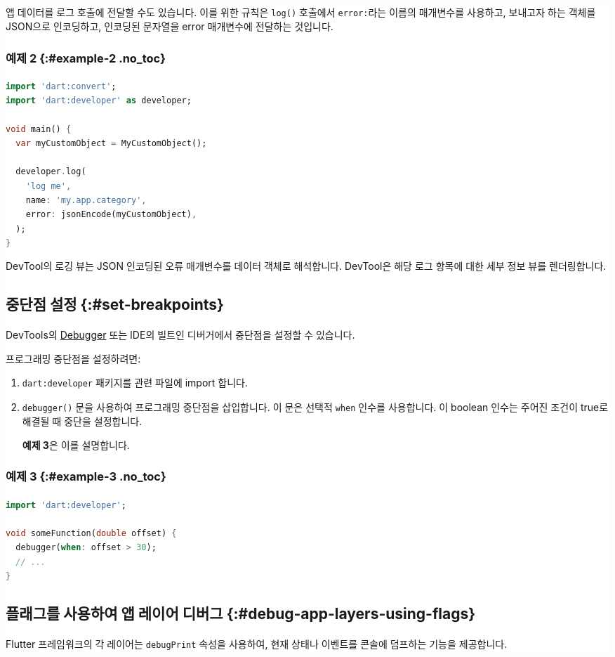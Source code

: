 앱 데이터를 로그 호출에 전달할 수도 있습니다. 
이를 위한 규칙은 `log()` 호출에서 `error:`라는 이름의 매개변수를 사용하고, 
보내고자 하는 객체를 JSON으로 인코딩하고, 
인코딩된 문자열을 error 매개변수에 전달하는 것입니다.

### 예제 2 {:#example-2 .no_toc}

<?code-excerpt "lib/app_data.dart (pass-data)"?>
```dart
import 'dart:convert';
import 'dart:developer' as developer;

void main() {
  var myCustomObject = MyCustomObject();

  developer.log(
    'log me',
    name: 'my.app.category',
    error: jsonEncode(myCustomObject),
  );
}
```

DevTool의 로깅 뷰는 JSON 인코딩된 오류 매개변수를 데이터 객체로 해석합니다. 
DevTool은 해당 로그 항목에 대한 세부 정보 뷰를 렌더링합니다.

## 중단점 설정 {:#set-breakpoints}

DevTools의 [Debugger][] 또는 IDE의 빌트인 디버거에서 중단점을 설정할 수 있습니다.

프로그래밍 중단점을 설정하려면:

1. `dart:developer` 패키지를 관련 파일에 import 합니다.
2. `debugger()` 문을 사용하여 프로그래밍 중단점을 삽입합니다. 
   이 문은 선택적 `when` 인수를 사용합니다. 
   이 boolean 인수는 주어진 조건이 true로 해결될 때 중단을 설정합니다.

   **예제 3**은 이를 설명합니다.

### 예제 3 {:#example-3 .no_toc}

<?code-excerpt "lib/debugger.dart"?>
```dart
import 'dart:developer';

void someFunction(double offset) {
  debugger(when: offset > 30);
  // ...
}
```

## 플래그를 사용하여 앱 레이어 디버그 {:#debug-app-layers-using-flags}

Flutter 프레임워크의 각 레이어는 `debugPrint` 속성을 사용하여, 현재 상태나 이벤트를 콘솔에 덤프하는 기능을 제공합니다.


[`flutter_gdb`]: {{site.repo.engine}}/blob/main/sky/tools/flutter_gdb
[cjk]: https://en.wikipedia.org/wiki/CJK_characters
[Debugger]: /tools/devtools/debugger
[Debugging]: /testing/debugging
[DevTools]: /tools/devtools
[DiagnosticsProperty]: {{site.api}}/flutter/foundation/DiagnosticsProperty-class.html
[Flutter inspector]: /tools/devtools/inspector
[Inspector view]: /tools/devtools/inspector
[Logging view]: /tools/devtools/logging
[Material Design baseline grid]: {{site.material}}/foundations/layout/understanding-layout/spacing
[Profiling Flutter performance]: /perf/ui-performance
[The performance overlay]: /perf/ui-performance#the-performance-overlay
[Timeline events tab]: /tools/devtools/performance#timeline-events-tab
[Timeline]: {{site.dart.api}}/stable/dart-developer/Timeline-class.html
[`Center`]: {{site.api}}/flutter/widgets/Center-class.html
[`CupertinoApp`]: {{site.api}}/flutter/cupertino/CupertinoApp-class.html
[`Focus`]: {{site.api}}/flutter/widgets/Focus-class.html
[`GridPaper`]: {{site.api}}/flutter/widgets/GridPaper-class.html
[`MaterialApp` constructor]: {{site.api}}/flutter/material/MaterialApp/MaterialApp.html
[`MaterialApp`]: {{site.api}}/flutter/material/MaterialApp/MaterialApp.html
[`Material`]: {{site.api}}/flutter/material/Material-class.html
[`PerformanceOverlay.allEnabled()`]: {{site.api}}/flutter/widgets/PerformanceOverlay/PerformanceOverlay.allEnabled.html
[`RenderParagraph`]: {{site.api}}/flutter/rendering/RenderParagraph-class.html
[`RenderPositionedBox`]: {{site.api}}/flutter/rendering/RenderPositionedBox-class.html
[`TextButton`]: {{site.api}}/flutter/material/TextButton-class.html
[`WidgetsApp`]: {{site.api}}/flutter/widgets/WidgetsApp-class.html
[`_InkFeatures`]: {{site.api}}/flutter/material/InkFeature-class.html
[`debugDumpApp()`]: {{site.api}}/flutter/widgets/debugDumpApp.html
[`debugDumpFocusTree()`]: {{site.api}}/flutter/widgets/debugDumpFocusTree.html
[`debugDumpLayerTree()`]: {{site.api}}/flutter/rendering/debugDumpLayerTree.html
[`debugDumpRenderTree()`]: {{site.api}}/flutter/rendering/debugDumpRenderTree.html
[`debugDumpSemanticsTree()`]: {{site.api}}/flutter/rendering/debugDumpSemanticsTree.html
[`debugFocusChanges`]: {{site.api}}/flutter/widgets/debugFocusChanges.html
[`debugLabel`]: {{site.api}}/flutter/widgets/Focus/debugLabel.html
[`debugPaintBaselinesEnabled`]: {{site.api}}/flutter/rendering/debugPaintBaselinesEnabled.html
[`debugPaintLayerBordersEnabled`]: {{site.api}}/flutter/rendering/debugPaintLayerBordersEnabled.html
[`debugPaintPointersEnabled`]: {{site.api}}/flutter/rendering/debugPaintPointersEnabled.html
[`debugPaintSizeEnabled`]: {{site.api}}/flutter/rendering/debugPaintSizeEnabled.html
[`debugPrint()`]: {{site.api}}/flutter/foundation/debugPrint.html
[`debugPrintBeginFrameBanner`]: {{site.api}}/flutter/scheduler/debugPrintBeginFrameBanner.html
[`debugPrintEndFrameBanner`]: {{site.api}}/flutter/scheduler/debugPrintEndFrameBanner.html
[`debugPrintMarkNeedsLayoutStacks`]: {{site.api}}/flutter/rendering/debugPrintMarkNeedsLayoutStacks.html
[`debugPrintMarkNeedsPaintStacks`]: {{site.api}}/flutter/rendering/debugPrintMarkNeedsPaintStacks.html
[`debugPrintScheduleFrameStacks`]: {{site.api}}/flutter/scheduler/debugPrintScheduleFrameStacks.html
[`debugRepaintRainbowEnabled`]: {{site.api}}/flutter/rendering/debugRepaintRainbowEnabled.html
[`log()`]: {{site.api}}/flutter/dart-developer/log.html
[`setState()`]: {{site.api}}/flutter/widgets/State/setState.html
[`timeDilation`]: {{site.api}}/flutter/scheduler/timeDilation.html
[debug mode]: /testing/build-modes#debug
[file an issue]: {{site.github}}/flutter/devtools/issues
[frame callback]: {{site.api}}/flutter/scheduler/SchedulerBinding/addPersistentFrameCallback.html
[profile mode]: /testing/build-modes#profile
[render-fill]: {{site.api}}/flutter/rendering/Layer/debugFillProperties.html
[rendering library]: {{site.api}}/flutter/rendering/rendering-library.html
[systrace]: {{site.android-dev}}/studio/profile/systrace
[widget-fill]: {{site.api}}/flutter/widgets/Widget/debugFillProperties.html
[`BoxConstraints`]: {{site.api}}/flutter/rendering/BoxConstraints-class.html